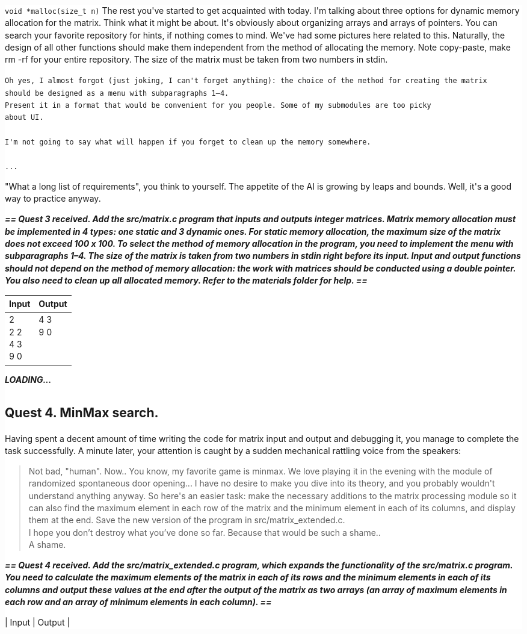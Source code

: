 ```void *malloc(size_t n)``` 
    The rest you've started to get acquainted with today.
    I'm talking about three options for dynamic memory allocation for the matrix. Think what it might be about. 
    It's obviously about organizing arrays and arrays of pointers. You can search your favorite repository 
    for hints, if nothing comes to mind. We've had some pictures here related to this.
    Naturally, the design of all other functions should make them independent from the method of allocating 
    the memory. Note copy-paste, make rm -rf for your entire repository. 
    The size of the matrix must be taken from two numbers in stdin.

    Oh yes, I almost forgot (just joking, I can't forget anything): the choice of the method for creating the matrix 
    should be designed as a menu with subparagraphs 1–4. 
    Present it in a format that would be convenient for you people. Some of my submodules are too picky
    about UI.

    I'm not going to say what will happen if you forget to clean up the memory somewhere.

    ...

"What a long list of requirements", you think to yourself. The appetite of the AI is growing by leaps and bounds. Well, it's a good way to practice anyway.

***== Quest 3 received. Add the src/matrix.c program that inputs and outputs integer matrices. Matrix memory allocation must be implemented in 4 types: one static and 3 dynamic ones. For static memory allocation, the maximum size of the matrix does not exceed 100 x 100. To select the method of memory allocation in the program, you need to implement the menu with subparagraphs 1–4. The size of the matrix is taken from two numbers in stdin right before its input. Input and output functions should not depend on the method of memory allocation: the work with matrices should be conducted using a double pointer. You also need to clean up all allocated memory. Refer to the materials folder for help. ==***

| Input | Output |
| ------ | ------ |
| 2<br/>2 2<br/>4 3<br/>9 0 | 4 3<br/>9 0 |

***LOADING...***


## Quest 4. MinMax search.

Having spent a decent amount of time writing the code for matrix input and output and debugging it, you manage to complete the task successfully. A minute later, your attention is caught by a sudden mechanical rattling voice from the speakers:

>Not bad, "human". Now.. You know, my favorite game is minmax. We love playing it in the evening with the module of randomized spontaneous door opening... I have no desire to make you dive into its theory, and you probably wouldn't understand anything anyway. So here's an easier task: make the necessary additions to the matrix processing module so it can also find the maximum element in each row of the matrix and the minimum element in each of its columns, and display them at the end. Save the new version of the program in src/matrix_extended.c. \
>I hope you don’t destroy what you’ve done so far. Because that would be such a shame.. \
>A shame.

***== Quest 4 received. Add the src/matrix_extended.c program, which expands the functionality of the src/matrix.c program. You need to calculate the maximum elements of the matrix in each of its rows and the minimum elements in each of its columns and output these values ​​at the end after the output of the matrix as two arrays (an array of maximum elements in each row and an array of minimum elements in each column). ==***

| Input | Output |
```